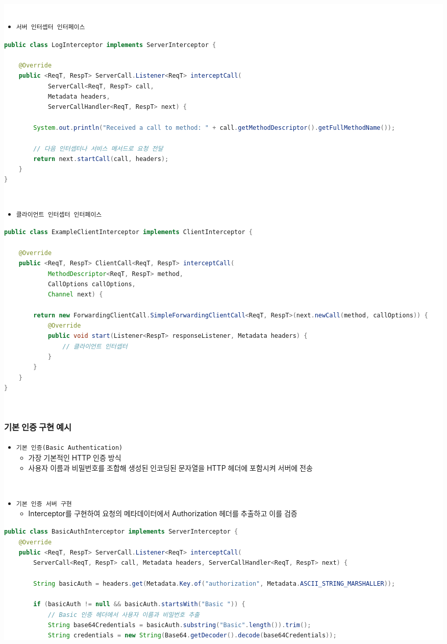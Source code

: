 <br/>

 - `서버 인터셉터 인터페이스`
```java
public class LogInterceptor implements ServerInterceptor {

    @Override
    public <ReqT, RespT> ServerCall.Listener<ReqT> interceptCall(
            ServerCall<ReqT, RespT> call, 
            Metadata headers, 
            ServerCallHandler<ReqT, RespT> next) {
        
        System.out.println("Received a call to method: " + call.getMethodDescriptor().getFullMethodName());

        // 다음 인터셉터나 서비스 메서드로 요청 전달
        return next.startCall(call, headers);
    }
}
```
<br/>

 - `클라이언트 인터셉터 인터페이스`
```java
public class ExampleClientInterceptor implements ClientInterceptor {

    @Override
    public <ReqT, RespT> ClientCall<ReqT, RespT> interceptCall(
            MethodDescriptor<ReqT, RespT> method,
            CallOptions callOptions,
            Channel next) {
        
        return new ForwardingClientCall.SimpleForwardingClientCall<ReqT, RespT>(next.newCall(method, callOptions)) {
            @Override
            public void start(Listener<RespT> responseListener, Metadata headers) {
                // 클라이언트 인터셉터
            }
        }
    }
}
```
<br/>

### 기본 인증 구현 예시

 - `기본 인증(Basic Authentication)`
    - 가장 기본적인 HTTP 인증 방식
    - 사용자 이름과 비밀번호를 조합해 생성된 인코딩된 문자열을 HTTP 헤더에 포함시켜 서버에 전송

<br/>

 - `기본 인증 서버 구현`
    - Interceptor를 구현하여 요청의 메타데이터에서 Authorization 헤더를 추출하고 이를 검증
```java
public class BasicAuthInterceptor implements ServerInterceptor {
    @Override
    public <ReqT, RespT> ServerCall.Listener<ReqT> interceptCall(
        ServerCall<ReqT, RespT> call, Metadata headers, ServerCallHandler<ReqT, RespT> next) {
        
        String basicAuth = headers.get(Metadata.Key.of("authorization", Metadata.ASCII_STRING_MARSHALLER));

        if (basicAuth != null && basicAuth.startsWith("Basic ")) {
            // Basic 인증 헤더에서 사용자 이름과 비밀번호 추출
            String base64Credentials = basicAuth.substring("Basic".length()).trim();
            String credentials = new String(Base64.getDecoder().decode(base64Credentials));
```